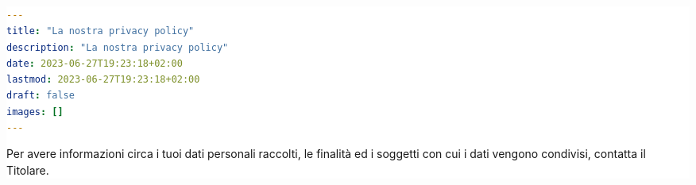 ```yaml
---
title: "La nostra privacy policy"
description: "La nostra privacy policy"
date: 2023-06-27T19:23:18+02:00
lastmod: 2023-06-27T19:23:18+02:00
draft: false
images: []
---
```




Per avere informazioni circa i tuoi dati personali raccolti, le finalità ed i soggetti con cui i dati vengono condivisi, contatta il Titolare. 
